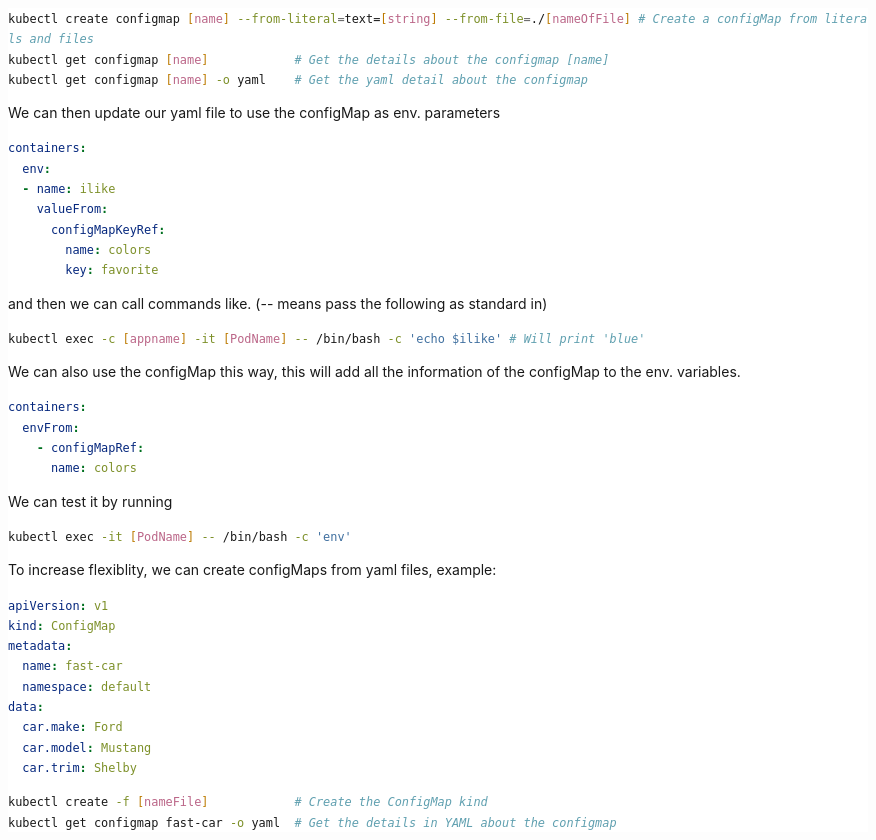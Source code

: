 ```bash
kubectl create configmap [name] --from-literal=text=[string] --from-file=./[nameOfFile] # Create a configMap from literals and files
kubectl get configmap [name]            # Get the details about the configmap [name]
kubectl get configmap [name] -o yaml    # Get the yaml detail about the configmap
```

We can then update our yaml file to use the configMap as env. parameters

```yaml
containers:
  env:
  - name: ilike
    valueFrom:
      configMapKeyRef:
        name: colors
        key: favorite
```

and then we can call commands like. (-- means pass the following as standard in)

```bash
kubectl exec -c [appname] -it [PodName] -- /bin/bash -c 'echo $ilike' # Will print 'blue'
```

We can also use the configMap this way, this will add all the information of the configMap to the env. variables.

```yaml
containers:
  envFrom:
    - configMapRef:
      name: colors
```
We can test it by running

```bash
kubectl exec -it [PodName] -- /bin/bash -c 'env'
```

To increase flexiblity, we can create configMaps from yaml files, example:

```yaml
apiVersion: v1
kind: ConfigMap
metadata:
  name: fast-car
  namespace: default
data:
  car.make: Ford
  car.model: Mustang
  car.trim: Shelby
```

```bash
kubectl create -f [nameFile]            # Create the ConfigMap kind
kubectl get configmap fast-car -o yaml  # Get the details in YAML about the configmap
```
